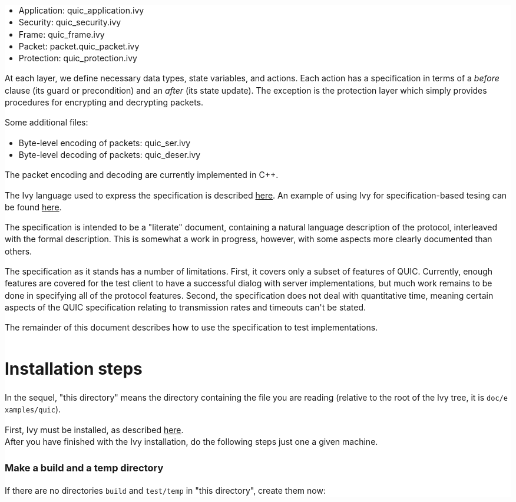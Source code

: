- Application: quic_application.ivy
- Security: quic_security.ivy
- Frame: quic_frame.ivy
- Packet: packet.quic_packet.ivy
- Protection: quic_protection.ivy

At each layer, we define necessary data types, state variables, and
actions. Each action has a specification in terms of a *before* clause
(its guard or precondition) and an *after* (its state update). The
exception is the protection layer which simply provides procedures for
encrypting and decrypting packets.

Some additional files:
- Byte-level encoding of packets: quic_ser.ivy
- Byte-level decoding of packets: quic_deser.ivy

The packet encoding and decoding are currently implemented in C++.

The Ivy language used to express the specification is described
[here](http://microsoft.github.io/ivy/language.html). An example of
using Ivy for specification-based tesing can be found
[here](http://microsoft.github.io/ivy/examples/testing/intro.html).

The specification is intended to be a "literate" document, containing
a natural language description of the protocol, interleaved with the
formal description. This is somewhat a work in progress, however, with
some aspects more clearly documented than others.

The specification as it stands has a number of limitations. First, it
covers only a subset of features of QUIC. Currently, enough features
are covered for the test client to have a successful dialog with
server implementations, but much work remains to be done in specifying
all of the protocol features. Second, the specification does not deal
with quantitative time, meaning certain aspects of the QUIC
specification relating to transmission rates and timeouts can't be
stated. 

The remainder of this document describes how to use the 
specification to test implementations.


Installation steps
==================

In the sequel, "this directory" means the directory containing the
file you are reading (relative to the root of the Ivy tree, it is
`doc/examples/quic`).

First, Ivy must be installed, as described
[here](http://microsoft.github.io/ivy/install.html).     
After you have finished with the Ivy installation, do the following
steps just one a given machine.

### Make a build and a temp directory

If there are no directories `build` and `test/temp` in "this
directory", create them now:
